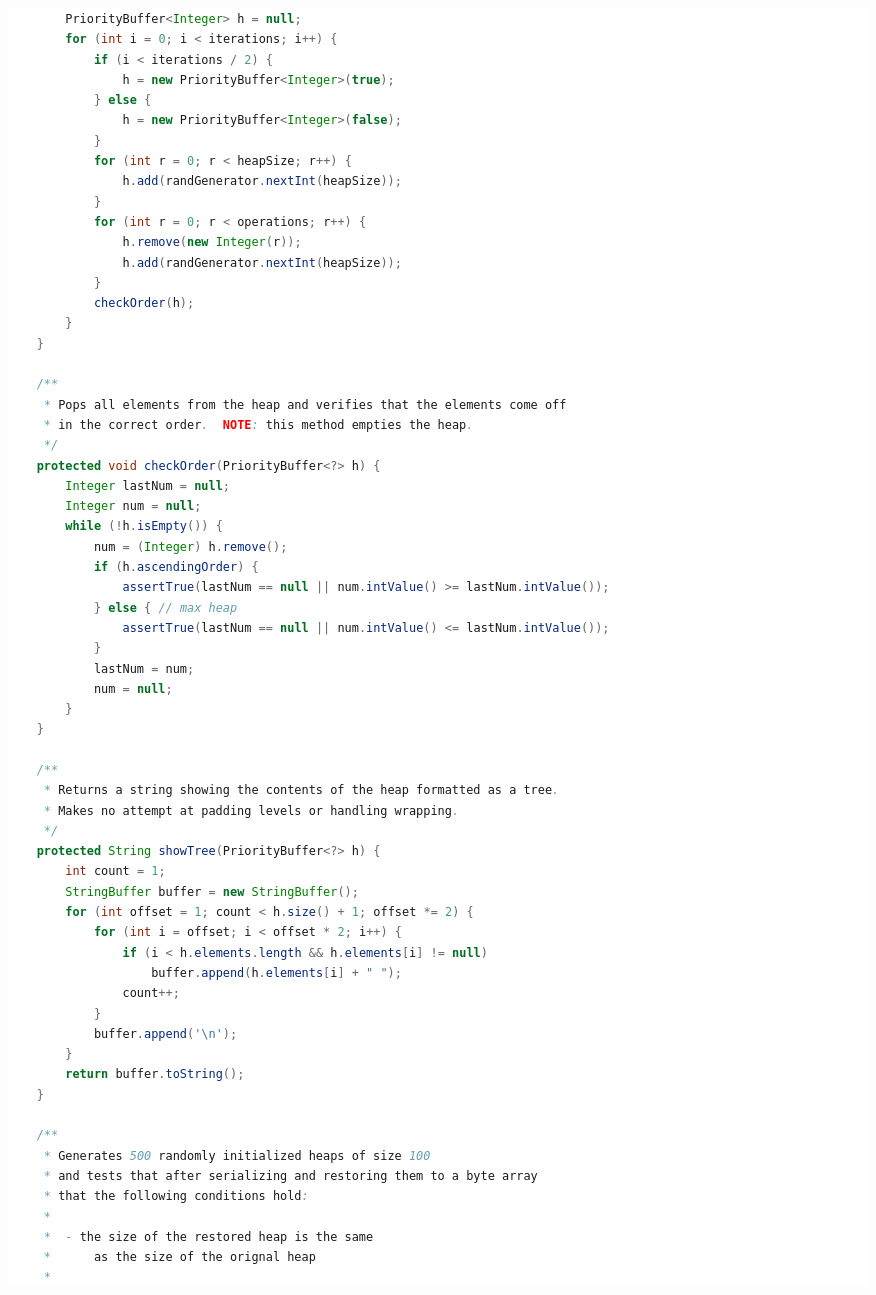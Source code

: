 ```java
        PriorityBuffer<Integer> h = null;
        for (int i = 0; i < iterations; i++) {
            if (i < iterations / 2) {
                h = new PriorityBuffer<Integer>(true);
            } else {
                h = new PriorityBuffer<Integer>(false);
            }
            for (int r = 0; r < heapSize; r++) {
                h.add(randGenerator.nextInt(heapSize));
            }
            for (int r = 0; r < operations; r++) {
                h.remove(new Integer(r));
                h.add(randGenerator.nextInt(heapSize));
            }
            checkOrder(h);
        }
    }

    /**
     * Pops all elements from the heap and verifies that the elements come off
     * in the correct order.  NOTE: this method empties the heap.
     */
    protected void checkOrder(PriorityBuffer<?> h) {
        Integer lastNum = null;
        Integer num = null;
        while (!h.isEmpty()) {
            num = (Integer) h.remove();
            if (h.ascendingOrder) {
                assertTrue(lastNum == null || num.intValue() >= lastNum.intValue());
            } else { // max heap
                assertTrue(lastNum == null || num.intValue() <= lastNum.intValue());
            }
            lastNum = num;
            num = null;
        }
    }

    /**
     * Returns a string showing the contents of the heap formatted as a tree.
     * Makes no attempt at padding levels or handling wrapping.
     */
    protected String showTree(PriorityBuffer<?> h) {
        int count = 1;
        StringBuffer buffer = new StringBuffer();
        for (int offset = 1; count < h.size() + 1; offset *= 2) {
            for (int i = offset; i < offset * 2; i++) {
                if (i < h.elements.length && h.elements[i] != null)
                    buffer.append(h.elements[i] + " ");
                count++;
            }
            buffer.append('\n');
        }
        return buffer.toString();
    }

    /**
     * Generates 500 randomly initialized heaps of size 100
     * and tests that after serializing and restoring them to a byte array
     * that the following conditions hold:
     *
     *  - the size of the restored heap is the same
     *      as the size of the orignal heap
     *
```